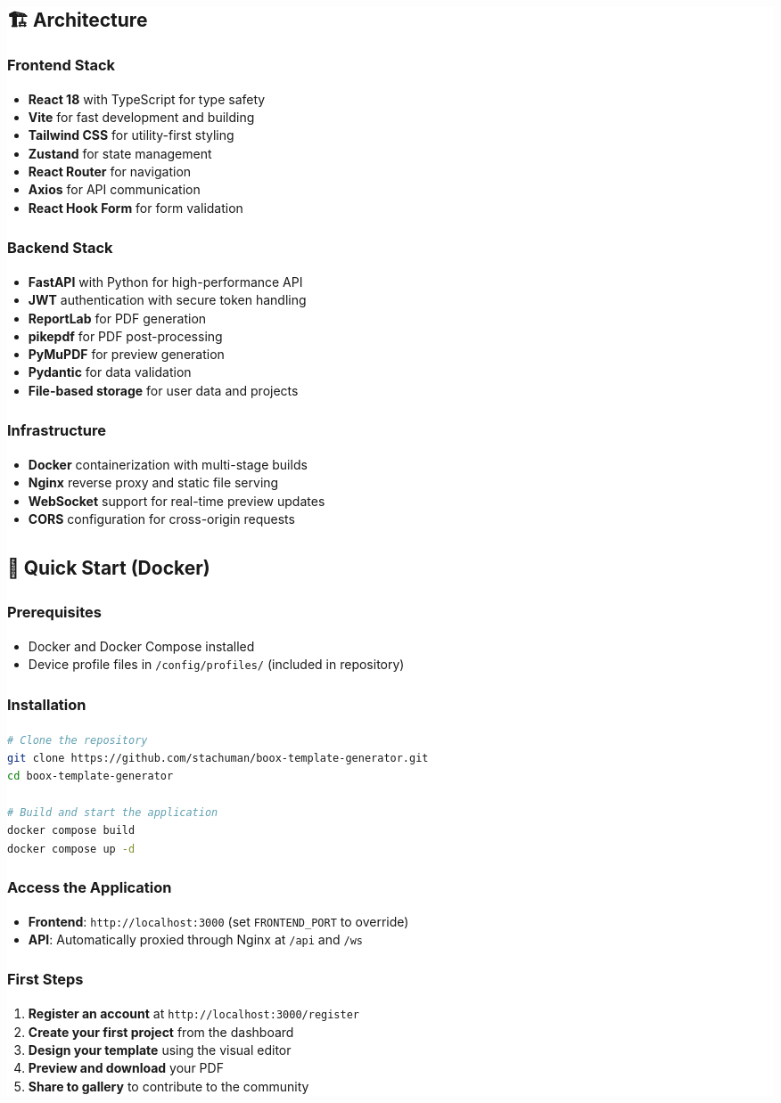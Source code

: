## 🏗️ Architecture

### Frontend Stack
- **React 18** with TypeScript for type safety
- **Vite** for fast development and building
- **Tailwind CSS** for utility-first styling
- **Zustand** for state management
- **React Router** for navigation
- **Axios** for API communication
- **React Hook Form** for form validation

### Backend Stack
- **FastAPI** with Python for high-performance API
- **JWT** authentication with secure token handling
- **ReportLab** for PDF generation
- **pikepdf** for PDF post-processing
- **PyMuPDF** for preview generation
- **Pydantic** for data validation
- **File-based storage** for user data and projects

### Infrastructure
- **Docker** containerization with multi-stage builds
- **Nginx** reverse proxy and static file serving
- **WebSocket** support for real-time preview updates
- **CORS** configuration for cross-origin requests

## 🚀 Quick Start (Docker)

### Prerequisites
- Docker and Docker Compose installed
- Device profile files in `/config/profiles/` (included in repository)

### Installation
```bash
# Clone the repository
git clone https://github.com/stachuman/boox-template-generator.git
cd boox-template-generator

# Build and start the application
docker compose build
docker compose up -d
```

### Access the Application
- **Frontend**: `http://localhost:3000` (set `FRONTEND_PORT` to override)
- **API**: Automatically proxied through Nginx at `/api` and `/ws`

### First Steps
1. **Register an account** at `http://localhost:3000/register`
2. **Create your first project** from the dashboard
3. **Design your template** using the visual editor
4. **Preview and download** your PDF
5. **Share to gallery** to contribute to the community
